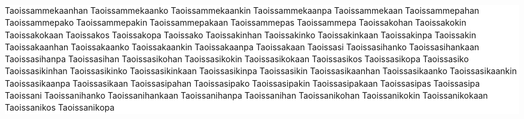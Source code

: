 Taoissammekaanhan
Taoissammekaanko
Taoissammekaankin
Taoissammekaanpa
Taoissammekaan
Taoissammepahan
Taoissammepako
Taoissammepakin
Taoissammepakaan
Taoissammepas
Taoissammepa
Taoissakohan
Taoissakokin
Taoissakokaan
Taoissakos
Taoissakopa
Taoissako
Taoissakinhan
Taoissakinko
Taoissakinkaan
Taoissakinpa
Taoissakin
Taoissakaanhan
Taoissakaanko
Taoissakaankin
Taoissakaanpa
Taoissakaan
Taoissasi
Taoissasihanko
Taoissasihankaan
Taoissasihanpa
Taoissasihan
Taoissasikohan
Taoissasikokin
Taoissasikokaan
Taoissasikos
Taoissasikopa
Taoissasiko
Taoissasikinhan
Taoissasikinko
Taoissasikinkaan
Taoissasikinpa
Taoissasikin
Taoissasikaanhan
Taoissasikaanko
Taoissasikaankin
Taoissasikaanpa
Taoissasikaan
Taoissasipahan
Taoissasipako
Taoissasipakin
Taoissasipakaan
Taoissasipas
Taoissasipa
Taoissani
Taoissanihanko
Taoissanihankaan
Taoissanihanpa
Taoissanihan
Taoissanikohan
Taoissanikokin
Taoissanikokaan
Taoissanikos
Taoissanikopa